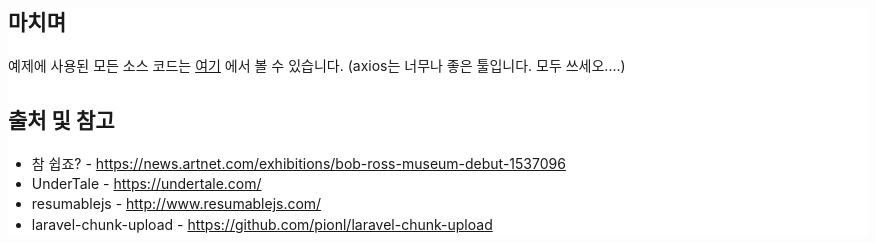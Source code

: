 ## 마치며

예제에 사용된 모든 소스 코드는 [여기](https://github.com/qlazzarus/chunk-upload-axios-vue-laravel) 에서 볼 수 있습니다.
(axios는 너무나 좋은 툴입니다. 모두 쓰세오....)

## 출처 및 참고

- 참 쉽죠? - https://news.artnet.com/exhibitions/bob-ross-museum-debut-1537096
- UnderTale - https://undertale.com/
- resumablejs - http://www.resumablejs.com/
- laravel-chunk-upload - https://github.com/pionl/laravel-chunk-upload
